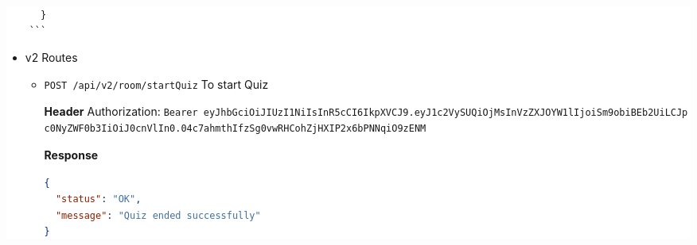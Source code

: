 
          }
        ```
-   v2 Routes

    -   `POST /api/v2/room/startQuiz` To start Quiz

        **Header**
        Authorization: `Bearer eyJhbGciOiJIUzI1NiIsInR5cCI6IkpXVCJ9.eyJ1c2VySUQiOjMsInVzZXJOYW1lIjoiSm9obiBEb2UiLCJpc0NyZWF0b3IiOiJ0cnVlIn0.04c7ahmthIfzSg0vwRHCohZjHXIP2x6bPNNqiO9zENM`
    
        **Response**
        ```json
        {
          "status": "OK",
          "message": "Quiz ended successfully"
        }
        ```